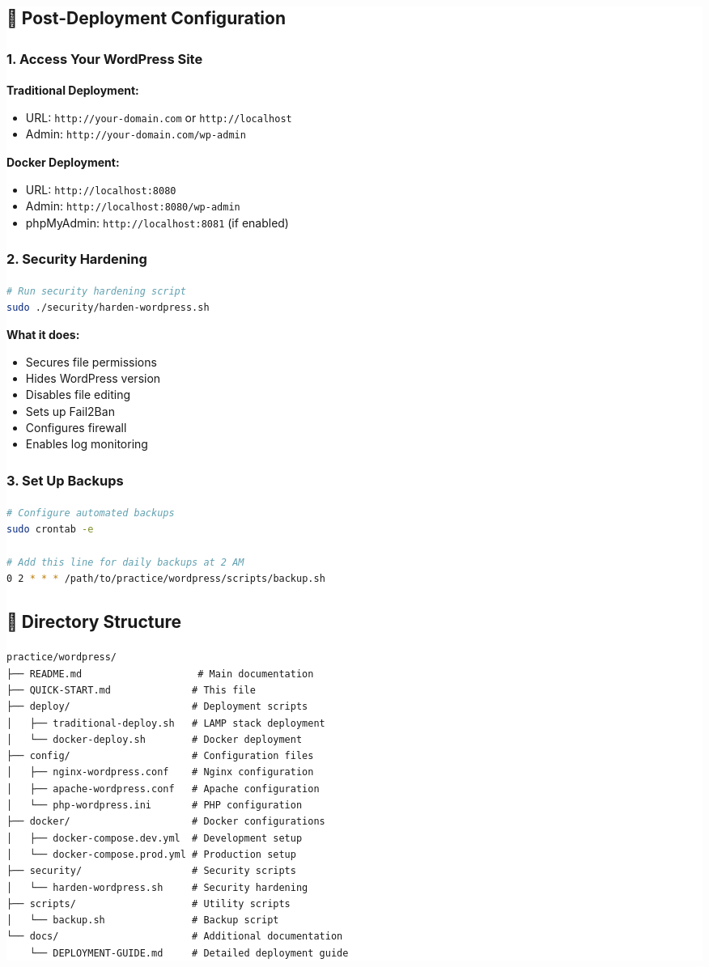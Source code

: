 ## 🔧 Post-Deployment Configuration

### 1. Access Your WordPress Site

**Traditional Deployment:**
- URL: `http://your-domain.com` or `http://localhost`
- Admin: `http://your-domain.com/wp-admin`

**Docker Deployment:**
- URL: `http://localhost:8080`
- Admin: `http://localhost:8080/wp-admin`
- phpMyAdmin: `http://localhost:8081` (if enabled)

### 2. Security Hardening

```bash
# Run security hardening script
sudo ./security/harden-wordpress.sh
```

**What it does:**
- Secures file permissions
- Hides WordPress version
- Disables file editing
- Sets up Fail2Ban
- Configures firewall
- Enables log monitoring

### 3. Set Up Backups

```bash
# Configure automated backups
sudo crontab -e

# Add this line for daily backups at 2 AM
0 2 * * * /path/to/practice/wordpress/scripts/backup.sh
```

## 📁 Directory Structure

```
practice/wordpress/
├── README.md                    # Main documentation
├── QUICK-START.md              # This file
├── deploy/                     # Deployment scripts
│   ├── traditional-deploy.sh   # LAMP stack deployment
│   └── docker-deploy.sh        # Docker deployment
├── config/                     # Configuration files
│   ├── nginx-wordpress.conf    # Nginx configuration
│   ├── apache-wordpress.conf   # Apache configuration
│   └── php-wordpress.ini       # PHP configuration
├── docker/                     # Docker configurations
│   ├── docker-compose.dev.yml  # Development setup
│   └── docker-compose.prod.yml # Production setup
├── security/                   # Security scripts
│   └── harden-wordpress.sh     # Security hardening
├── scripts/                    # Utility scripts
│   └── backup.sh               # Backup script
└── docs/                       # Additional documentation
    └── DEPLOYMENT-GUIDE.md     # Detailed deployment guide
```
